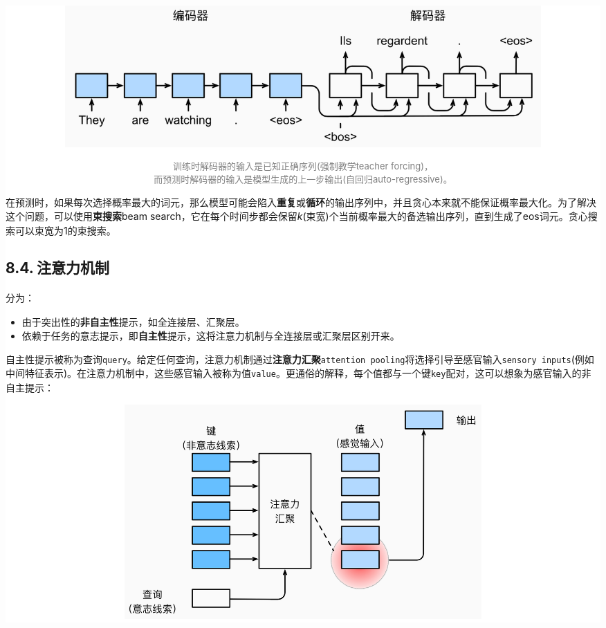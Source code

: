 <div align=center>
    <img src="assets/深度学习/images/image-12.png" width="80%">
    <p style="font-size: small; color: gray;">训练时解码器的输入是已知正确序列(强制教学teacher forcing)，<br/>而预测时解码器的输入是模型生成的上一步输出(自回归auto-regressive)。</p>
</div>

在预测时，如果每次选择概率最大的词元，那么模型可能会陷入**重复**或**循环**的输出序列中，并且贪心本来就不能保证概率最大化。为了解决这个问题，可以使用**束搜索**beam search，它在每个时间步都会保留$k$(束宽)个当前概率最大的备选输出序列，直到生成了eos词元。贪心搜索可以束宽为1的束搜索。

## 8.4. 注意力机制
分为：
- 由于突出性的**非自主性**提示，如全连接层、汇聚层。
- 依赖于任务的意志提示，即**自主性**提示，这将注意力机制与全连接层或汇聚层区别开来。

自主性提示被称为查询`query`。给定任何查询，注意力机制通过**注意力汇聚**`attention pooling`将选择引导至感官输入`sensory inputs`(例如中间特征表示)。在注意力机制中，这些感官输入被称为值`value`。更通俗的解释，每个值都与一个键`key`配对，这可以想象为感官输入的非自主提示：
<div align=center>
    <img src="assets/深度学习/images/image-13.png" width="60%">
</div>
